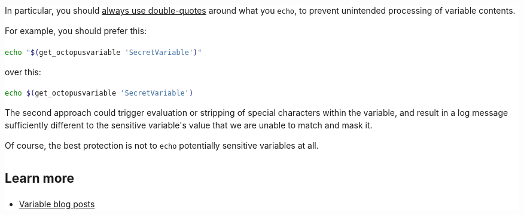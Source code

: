 In particular, you should [always use double-quotes](https://stackoverflow.com/a/29378567/16866455) around what you `echo`, to prevent unintended processing of variable contents.

For example, you should prefer this:

```bash
echo "$(get_octopusvariable 'SecretVariable')"
```

over this:

```bash
echo $(get_octopusvariable 'SecretVariable')
```

The second approach could trigger evaluation or stripping of special characters within the variable, and result in a log message sufficiently different to the sensitive variable's value that we are unable to match and mask it.

Of course, the best protection is not to `echo` potentially sensitive variables at all.

## Learn more

- [Variable blog posts](https://octopus.com/blog/tag/variables)
